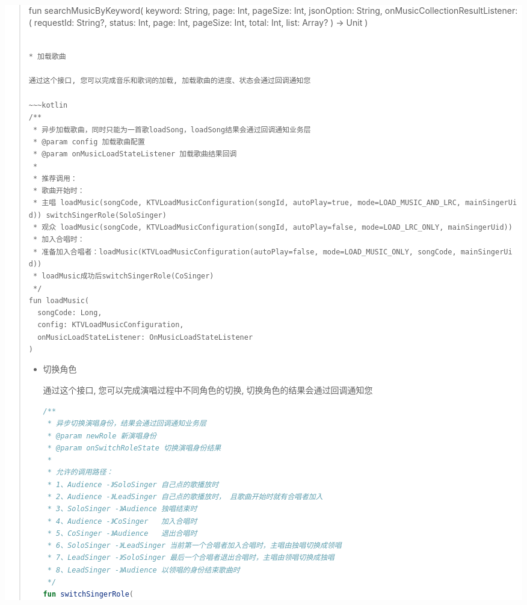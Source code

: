 >   fun searchMusicByKeyword(
>     keyword: String,
>     page: Int, pageSize: Int,
>     jsonOption: String,
>     onMusicCollectionResultListener: (
>       requestId: String?,
>       status: Int,
>       page: Int,
>       pageSize: Int,
>       total: Int,
>       list: Array<out Music>?
>     ) -> Unit
>   )
>   ~~~
>
> * 加载歌曲
>
>   通过这个接口, 您可以完成音乐和歌词的加载, 加载歌曲的进度、状态会通过回调通知您
>
>   ~~~kotlin
>   /**
>    * 异步加载歌曲，同时只能为一首歌loadSong，loadSong结果会通过回调通知业务层
>    * @param config 加载歌曲配置
>    * @param onMusicLoadStateListener 加载歌曲结果回调
>    *
>    * 推荐调用：
>    * 歌曲开始时：
>    * 主唱 loadMusic(songCode, KTVLoadMusicConfiguration(songId, autoPlay=true, mode=LOAD_MUSIC_AND_LRC, mainSingerUid)) switchSingerRole(SoloSinger)
>    * 观众 loadMusic(songCode, KTVLoadMusicConfiguration(songId, autoPlay=false, mode=LOAD_LRC_ONLY, mainSingerUid))
>    * 加入合唱时：
>    * 准备加入合唱者：loadMusic(KTVLoadMusicConfiguration(autoPlay=false, mode=LOAD_MUSIC_ONLY, songCode, mainSingerUid))
>    * loadMusic成功后switchSingerRole(CoSinger)
>    */
>   fun loadMusic(
>     songCode: Long,
>     config: KTVLoadMusicConfiguration,
>     onMusicLoadStateListener: OnMusicLoadStateListener
>   )
>   ~~~
>
> * 切换角色
>
>   通过这个接口, 您可以完成演唱过程中不同角色的切换, 切换角色的结果会通过回调通知您
>
>   ~~~kotlin
>   /**
>    * 异步切换演唱身份，结果会通过回调通知业务层
>    * @param newRole 新演唱身份
>    * @param onSwitchRoleState 切换演唱身份结果
>    *
>    * 允许的调用路径：
>    * 1、Audience -》SoloSinger 自己点的歌播放时
>    * 2、Audience -》LeadSinger 自己点的歌播放时， 且歌曲开始时就有合唱者加入
>    * 3、SoloSinger -》Audience 独唱结束时
>    * 4、Audience -》CoSinger   加入合唱时
>    * 5、CoSinger -》Audience   退出合唱时
>    * 6、SoloSinger -》LeadSinger 当前第一个合唱者加入合唱时，主唱由独唱切换成领唱
>    * 7、LeadSinger -》SoloSinger 最后一个合唱者退出合唱时，主唱由领唱切换成独唱
>    * 8、LeadSinger -》Audience 以领唱的身份结束歌曲时
>    */
>   fun switchSingerRole(